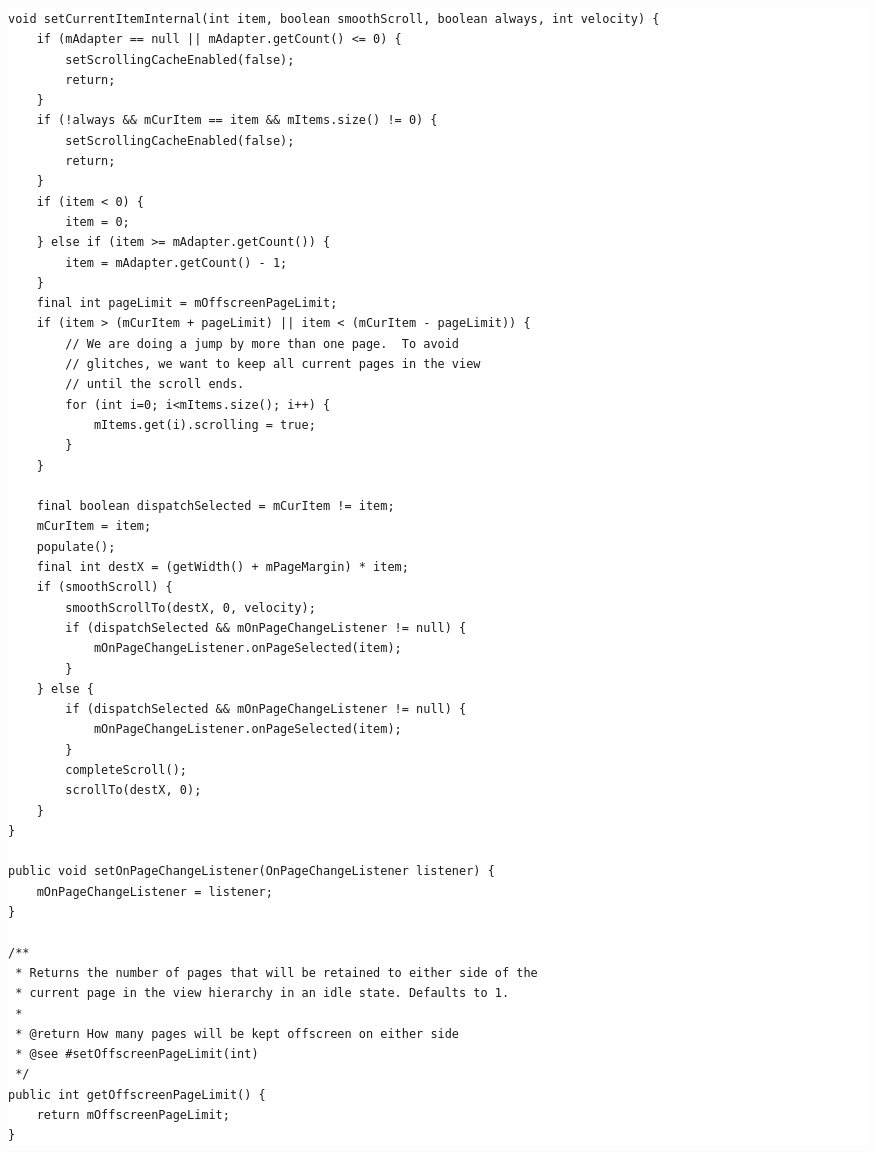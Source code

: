     void setCurrentItemInternal(int item, boolean smoothScroll, boolean always, int velocity) {
        if (mAdapter == null || mAdapter.getCount() <= 0) {
            setScrollingCacheEnabled(false);
            return;
        }
        if (!always && mCurItem == item && mItems.size() != 0) {
            setScrollingCacheEnabled(false);
            return;
        }
        if (item < 0) {
            item = 0;
        } else if (item >= mAdapter.getCount()) {
            item = mAdapter.getCount() - 1;
        }
        final int pageLimit = mOffscreenPageLimit;
        if (item > (mCurItem + pageLimit) || item < (mCurItem - pageLimit)) {
            // We are doing a jump by more than one page.  To avoid
            // glitches, we want to keep all current pages in the view
            // until the scroll ends.
            for (int i=0; i<mItems.size(); i++) {
                mItems.get(i).scrolling = true;
            }
        }

        final boolean dispatchSelected = mCurItem != item;
        mCurItem = item;
        populate();
        final int destX = (getWidth() + mPageMargin) * item;
        if (smoothScroll) {
            smoothScrollTo(destX, 0, velocity);
            if (dispatchSelected && mOnPageChangeListener != null) {
                mOnPageChangeListener.onPageSelected(item);
            }
        } else {
            if (dispatchSelected && mOnPageChangeListener != null) {
                mOnPageChangeListener.onPageSelected(item);
            }
            completeScroll();
            scrollTo(destX, 0);
        }
    }

    public void setOnPageChangeListener(OnPageChangeListener listener) {
        mOnPageChangeListener = listener;
    }

    /**
     * Returns the number of pages that will be retained to either side of the
     * current page in the view hierarchy in an idle state. Defaults to 1.
     *
     * @return How many pages will be kept offscreen on either side
     * @see #setOffscreenPageLimit(int)
     */
    public int getOffscreenPageLimit() {
        return mOffscreenPageLimit;
    }

